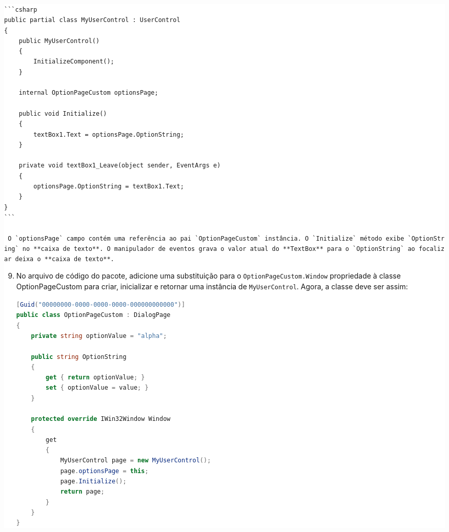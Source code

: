     ```csharp  
    public partial class MyUserControl : UserControl  
    {  
        public MyUserControl()  
        {  
            InitializeComponent();  
        }  
  
        internal OptionPageCustom optionsPage;  
  
        public void Initialize()  
        {  
            textBox1.Text = optionsPage.OptionString;  
        }  
  
        private void textBox1_Leave(object sender, EventArgs e)  
        {  
            optionsPage.OptionString = textBox1.Text;  
        }  
    }  
    ```  
  
     O `optionsPage` campo contém uma referência ao pai `OptionPageCustom` instância. O `Initialize` método exibe `OptionString` no **caixa de texto**. O manipulador de eventos grava o valor atual do **TextBox** para o `OptionString` ao focalizar deixa o **caixa de texto**.  
  
9. No arquivo de código do pacote, adicione uma substituição para o `OptionPageCustom.Window` propriedade à classe OptionPageCustom para criar, inicializar e retornar uma instância de `MyUserControl`. Agora, a classe deve ser assim:  
  
    ```csharp  
    [Guid("00000000-0000-0000-0000-000000000000")]  
    public class OptionPageCustom : DialogPage  
    {  
        private string optionValue = "alpha";  
  
        public string OptionString  
        {  
            get { return optionValue; }  
            set { optionValue = value; }  
        }  
  
        protected override IWin32Window Window  
        {  
            get  
            {  
                MyUserControl page = new MyUserControl();  
                page.optionsPage = this;  
                page.Initialize();  
                return page;  
            }  
        }  
    }  
    ```  
  